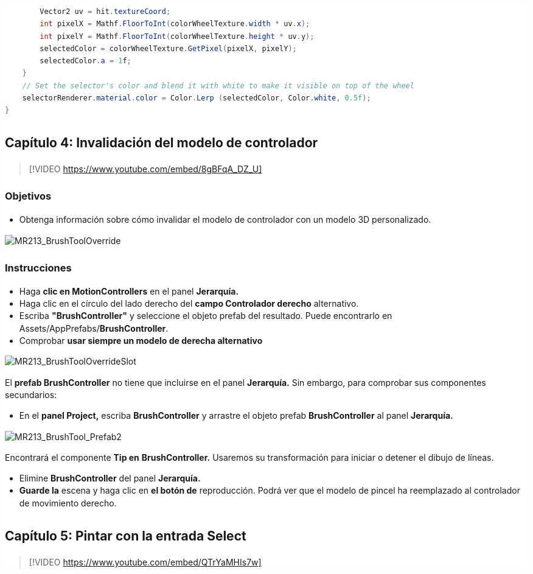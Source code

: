 ```cs
        Vector2 uv = hit.textureCoord;
        int pixelX = Mathf.FloorToInt(colorWheelTexture.width * uv.x);
        int pixelY = Mathf.FloorToInt(colorWheelTexture.height * uv.y);
        selectedColor = colorWheelTexture.GetPixel(pixelX, pixelY);
        selectedColor.a = 1f;
    }
    // Set the selector's color and blend it with white to make it visible on top of the wheel
    selectorRenderer.material.color = Color.Lerp (selectedColor, Color.white, 0.5f);
}
```

## <a name="chapter-4---overriding-controller-model"></a>Capítulo 4: Invalidación del modelo de controlador

>[!VIDEO https://www.youtube.com/embed/8gBFqA_DZ_U]

### <a name="objectives"></a>Objetivos

* Obtenga información sobre cómo invalidar el modelo de controlador con un modelo 3D personalizado.

![MR213_BrushToolOverride](images/mr213-brushtooloverride-500px.jpg)

### <a name="instructions"></a>Instrucciones

* Haga **clic en MotionControllers** en el panel **Jerarquía.**
* Haga clic en el círculo del lado derecho del **campo Controlador derecho** alternativo.
* Escriba **"BrushController"** y seleccione el objeto prefab del resultado. Puede encontrarlo en Assets/AppPrefabs/**BrushController**.
* Comprobar **usar siempre un modelo de derecha alternativo**

![MR213_BrushToolOverrideSlot](images/mr213-motioncontrollersoverride-700px.jpg)

El **prefab BrushController** no tiene que incluirse en el panel **Jerarquía.** Sin embargo, para comprobar sus componentes secundarios:

* En el **panel Project,** escriba **BrushController** y arrastre el objeto prefab **BrushController** al panel **Jerarquía.**

![MR213_BrushTool_Prefab2](images/mr213-brushtool-prefab-1000px.jpg)

Encontrará el componente **Tip en** **BrushController.** Usaremos su transformación para iniciar o detener el dibujo de líneas.

* Elimine **BrushController** del panel **Jerarquía.**
* **Guarde la** escena y haga clic en **el botón de** reproducción. Podrá ver que el modelo de pincel ha reemplazado al controlador de movimiento derecho.

## <a name="chapter-5---painting-with-select-input"></a>Capítulo 5: Pintar con la entrada Select

>[!VIDEO https://www.youtube.com/embed/QTrYaMHIs7w]
